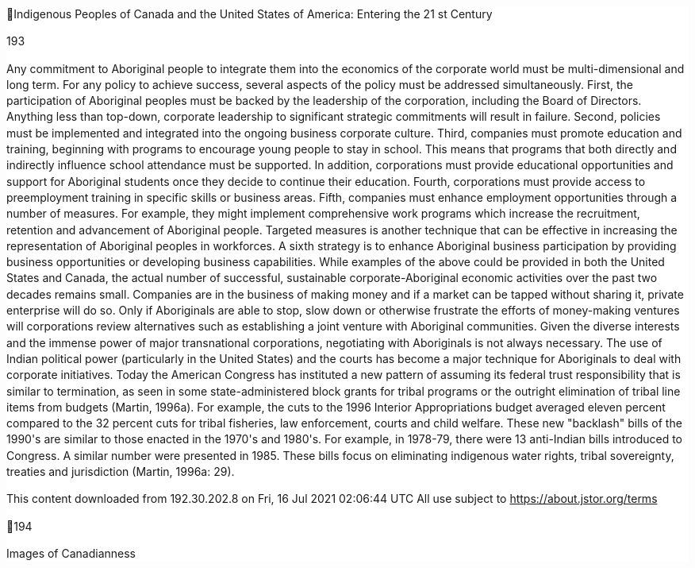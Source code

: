Indigenous Peoples of Canada and the United States of America: Entering the 21 st Century

193

Any commitment to Aboriginal people to integrate them into the economics of the
corporate world must be multi-dimensional and long term. For any policy to achieve
success, several aspects of the policy must be addressed simultaneously. First, the
participation of Aboriginal peoples must be backed by the leadership of the
corporation, including the Board of Directors. Anything less than top-down, corporate
leadership to significant strategic commitments will result in failure. Second, policies
must be implemented and integrated into the ongoing business corporate culture.
Third, companies must promote education and training, beginning with programs to
encourage young people to stay in school. This means that programs that both directly
and indirectly influence school attendance must be supported. In addition, corporations
must provide educational opportunities and support for Aboriginal students once they
decide to continue their education. Fourth, corporations must provide access to preemployment training in specific skills or business areas. Fifth, companies must
enhance employment opportunities through a number of measures. For example, they
might implement comprehensive work programs which increase the recruitment,
retention and advancement of Aboriginal people. Targeted measures is another
technique that can be effective in increasing the representation of Aboriginal peoples
in workforces. A sixth strategy is to enhance Aboriginal business participation by
providing business opportunities or developing business capabilities.
While examples of the above could be provided in both the United States and Canada,
the actual number of successful, sustainable corporate-Aboriginal economic activities
over the past two decades remains small. Companies are in the business of making
money and if a market can be tapped without sharing it, private enterprise will do so.
Only if Aboriginals are able to stop, slow down or otherwise frustrate the efforts of
money-making ventures will corporations review alternatives such as establishing a
joint venture with Aboriginal communities. Given the diverse interests and the
immense power of major transnational corporations, negotiating with Aboriginals is
not always necessary. The use of Indian political power (particularly in the United
States) and the courts has become a major technique for Aboriginals to deal with
corporate initiatives.
Today the American Congress has instituted a new pattern of assuming its federal trust
responsibility that is similar to termination, as seen in some state-administered block
grants for tribal programs or the outright elimination of tribal line items from budgets
(Martin, 1996a). For example, the cuts to the 1996 Interior Appropriations budget
averaged eleven percent compared to the 32 percent cuts for tribal fisheries, law
enforcement, courts and child welfare.
These new "backlash" bills of the 1990's are similar to those enacted in the 1970's and
1980's. For example, in 1978-79, there were 13 anti-Indian bills introduced to
Congress. A similar number were presented in 1985. These bills focus on eliminating
indigenous water rights, tribal sovereignty, treaties and jurisdiction (Martin, 1996a:
29).

This content downloaded from
192.30.202.8 on Fri, 16 Jul 2021 02:06:44 UTC
All use subject to https://about.jstor.org/terms

194

Images of Canadianness

